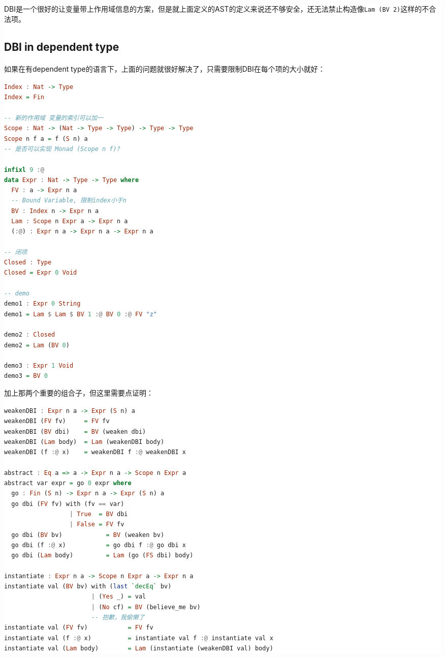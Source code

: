 DBI是一个很好的让变量带上作用域信息的方案，但是就上面定义的AST的定义来说还不够安全，还无法禁止构造像`Lam (BV 2)`这样的不合法项。

## DBI in dependent type

如果在有dependent type的语言下，上面的问题就很好解决了，只需要限制DBI在每个项的大小就好：

````haskell
Index : Nat -> Type
Index = Fin

-- 新的作用域 变量的索引可以加一
Scope : Nat -> (Nat -> Type -> Type) -> Type -> Type
Scope n f a = f (S n) a
-- 是否可以实现 Monad (Scope n f)?

infixl 9 :@
data Expr : Nat -> Type -> Type where
  FV : a -> Expr n a
  -- Bound Variable, 限制index小于n
  BV : Index n -> Expr n a
  Lam : Scope n Expr a -> Expr n a
  (:@) : Expr n a -> Expr n a -> Expr n a

-- 闭项
Closed : Type
Closed = Expr 0 Void

-- demo
demo1 : Expr 0 String
demo1 = Lam $ Lam $ BV 1 :@ BV 0 :@ FV "z"

demo2 : Closed
demo2 = Lam (BV 0)

demo3 : Expr 1 Void
demo3 = BV 0
````

加上那两个重要的组合子，但这里需要点证明：

````haskell
weakenDBI : Expr n a -> Expr (S n) a
weakenDBI (FV fv)     = FV fv
weakenDBI (BV dbi)    = BV (weaken dbi)
weakenDBI (Lam body)  = Lam (weakenDBI body)
weakenDBI (f :@ x)    = weakenDBI f :@ weakenDBI x

abstract : Eq a => a -> Expr n a -> Scope n Expr a
abstract var expr = go 0 expr where
  go : Fin (S n) -> Expr n a -> Expr (S n) a
  go dbi (FV fv) with (fv == var)
                  | True  = BV dbi
                  | False = FV fv
  go dbi (BV bv)            = BV (weaken bv)
  go dbi (f :@ x)           = go dbi f :@ go dbi x
  go dbi (Lam body)         = Lam (go (FS dbi) body)

instantiate : Expr n a -> Scope n Expr a -> Expr n a
instantiate val (BV bv) with (last `decEq` bv)
                        | (Yes _) = val
                        | (No cf) = BV (believe_me bv) 
                        -- 抱歉，我偷懒了
instantiate val (FV fv)           = FV fv
instantiate val (f :@ x)          = instantiate val f :@ instantiate val x
instantiate val (Lam body)        = Lam (instantiate (weakenDBI val) body)
````